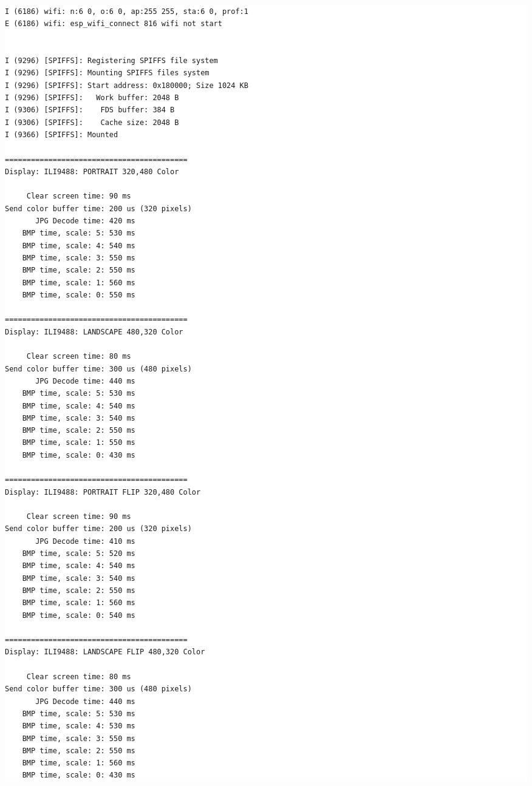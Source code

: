```
I (6186) wifi: n:6 0, o:6 0, ap:255 255, sta:6 0, prof:1
E (6186) wifi: esp_wifi_connect 816 wifi not start


I (9296) [SPIFFS]: Registering SPIFFS file system
I (9296) [SPIFFS]: Mounting SPIFFS files system
I (9296) [SPIFFS]: Start address: 0x180000; Size 1024 KB
I (9296) [SPIFFS]:   Work buffer: 2048 B
I (9306) [SPIFFS]:    FDS buffer: 384 B
I (9306) [SPIFFS]:    Cache size: 2048 B
I (9366) [SPIFFS]: Mounted

==========================================
Display: ILI9488: PORTRAIT 320,480 Color

     Clear screen time: 90 ms
Send color buffer time: 200 us (320 pixels)
       JPG Decode time: 420 ms
    BMP time, scale: 5: 530 ms
    BMP time, scale: 4: 540 ms
    BMP time, scale: 3: 550 ms
    BMP time, scale: 2: 550 ms
    BMP time, scale: 1: 560 ms
    BMP time, scale: 0: 550 ms

==========================================
Display: ILI9488: LANDSCAPE 480,320 Color

     Clear screen time: 80 ms
Send color buffer time: 300 us (480 pixels)
       JPG Decode time: 440 ms
    BMP time, scale: 5: 530 ms
    BMP time, scale: 4: 540 ms
    BMP time, scale: 3: 540 ms
    BMP time, scale: 2: 550 ms
    BMP time, scale: 1: 550 ms
    BMP time, scale: 0: 430 ms

==========================================
Display: ILI9488: PORTRAIT FLIP 320,480 Color

     Clear screen time: 90 ms
Send color buffer time: 200 us (320 pixels)
       JPG Decode time: 410 ms
    BMP time, scale: 5: 520 ms
    BMP time, scale: 4: 540 ms
    BMP time, scale: 3: 540 ms
    BMP time, scale: 2: 550 ms
    BMP time, scale: 1: 560 ms
    BMP time, scale: 0: 540 ms

==========================================
Display: ILI9488: LANDSCAPE FLIP 480,320 Color

     Clear screen time: 80 ms
Send color buffer time: 300 us (480 pixels)
       JPG Decode time: 440 ms
    BMP time, scale: 5: 530 ms
    BMP time, scale: 4: 530 ms
    BMP time, scale: 3: 550 ms
    BMP time, scale: 2: 550 ms
    BMP time, scale: 1: 560 ms
    BMP time, scale: 0: 430 ms
```